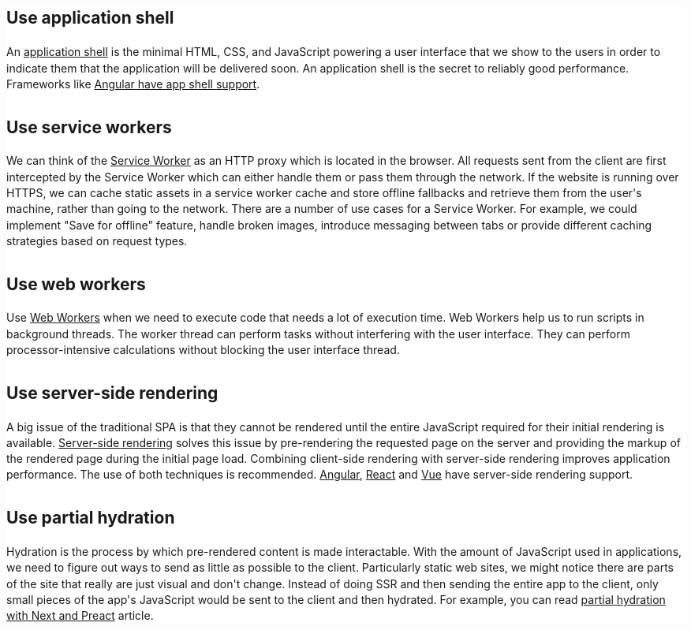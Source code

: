 ## Use application shell

An [application shell](https://developers.google.com/web/updates/2015/11/app-shell) is the minimal HTML, CSS, and JavaScript powering a user interface that we show to the users in order to indicate them that the application will be delivered soon.
An application shell is the secret to reliably good performance.
Frameworks like [Angular have app shell support](https://angular.io/guide/app-shell).

## Use service workers

We can think of the [Service Worker](https://developers.google.com/web/fundamentals/primers/service-workers) as an HTTP proxy which is located in the browser.
All requests sent from the client are first intercepted by the Service Worker which can either handle them or pass them through the network.
If the website is running over HTTPS, we can cache static assets in a service worker cache and store offline fallbacks and retrieve them from the user's machine, rather than going to the network.
There are a number of use cases for a Service Worker.
For example, we could implement "Save for offline" feature, handle broken images, introduce messaging between tabs or provide different caching strategies based on request types.

## Use web workers

Use [Web Workers](https://developer.mozilla.org/en-US/docs/Web/API/Web_Workers_API/Using_web_workers) when we need to execute code that needs a lot of execution time.
Web Workers help us to run scripts in background threads.
The worker thread can perform tasks without interfering with the user interface.
They can perform processor-intensive calculations without blocking the user interface thread.

## Use server-side rendering

A big issue of the traditional SPA is that they cannot be rendered until the entire JavaScript required for their initial rendering is available.
[Server-side rendering](https://developers.google.com/web/updates/2019/02/rendering-on-the-web) solves this issue by pre-rendering the requested page on the server and providing the markup of the rendered page during the initial page load.
Combining client-side rendering with server-side rendering improves application performance.
The use of both techniques is recommended.
[Angular](https://angular.io/guide/universal), [React](https://reactjs.org/docs/react-dom-server.html) and [Vue](https://ssr.vuejs.org/) have server-side rendering support.

## Use partial hydration

Hydration is the process by which pre-rendered content is made interactable.
With the amount of JavaScript used in applications, we need to figure out ways to send as little as possible to the client.
Particularly static web sites, we might notice there are parts of the site that really are just visual and don't change.
Instead of doing SSR and then sending the entire app to the client, only small pieces of the app's JavaScript would be sent to the client and then hydrated.
For example, you can read [partial hydration with Next and Preact](https://medium.com/@luke_schmuke/how-we-achieved-the-best-web-performance-with-partial-hydration-20fab9c808d5) article.
